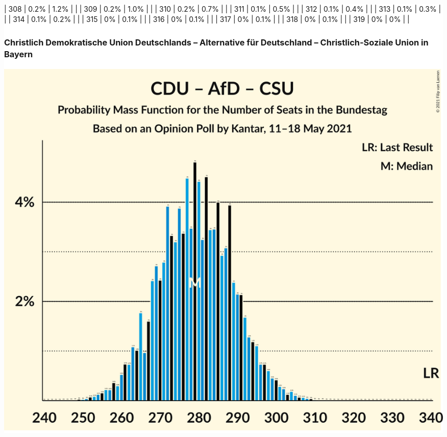 | 308 | 0.2% | 1.2% |  |
| 309 | 0.2% | 1.0% |  |
| 310 | 0.2% | 0.7% |  |
| 311 | 0.1% | 0.5% |  |
| 312 | 0.1% | 0.4% |  |
| 313 | 0.1% | 0.3% |  |
| 314 | 0.1% | 0.2% |  |
| 315 | 0% | 0.1% |  |
| 316 | 0% | 0.1% |  |
| 317 | 0% | 0.1% |  |
| 318 | 0% | 0.1% |  |
| 319 | 0% | 0% |  |

### Christlich Demokratische Union Deutschlands – Alternative für Deutschland – Christlich-Soziale Union in Bayern

![Graph with seats probability mass function not yet produced](2021-05-18-Kantar-coalitions-seats-pmf-cdu–afd–csu.png "Seats Probability Mass Function")
